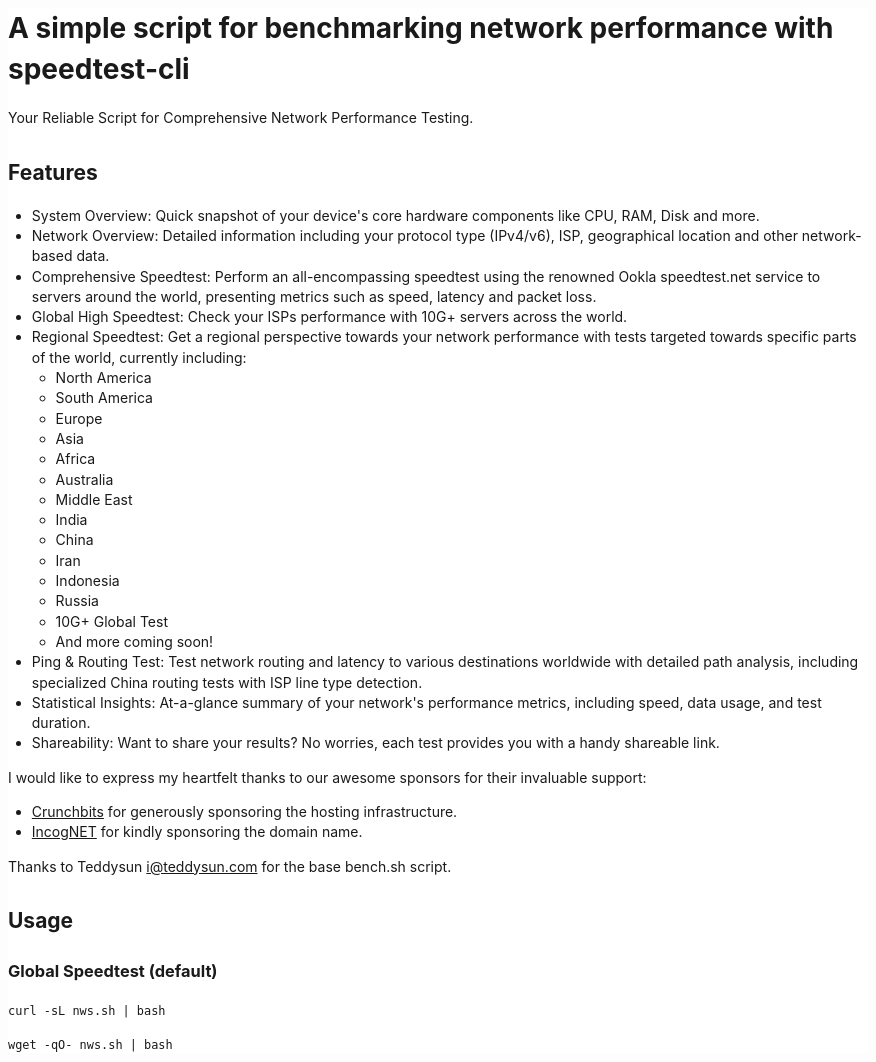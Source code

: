 # A simple script for benchmarking network performance with speedtest-cli

Your Reliable Script for Comprehensive Network Performance Testing.

## Features
   - System Overview: Quick snapshot of your device's core hardware components like CPU, RAM, Disk and more.
   - Network Overview: Detailed information including your protocol type (IPv4/v6), ISP, geographical location and other network-based data.
   - Comprehensive Speedtest: Perform an all-encompassing speedtest using the renowned Ookla speedtest.net service to servers around the world, presenting metrics such as speed, latency and packet loss.
   - Global High Speedtest: Check your ISPs performance with 10G+ servers across the world.
   - Regional Speedtest: Get a regional perspective towards your network performance with tests targeted towards specific parts of the world, currently including:
      - North America
      - South America
      - Europe
      - Asia
      - Africa
      - Australia
      - Middle East
      - India
      - China
      - Iran
      - Indonesia
      - Russia
      - 10G+ Global Test
      - And more coming soon!
   - Ping & Routing Test: Test network routing and latency to various destinations worldwide with detailed path analysis, including specialized China routing tests with ISP line type detection.
   - Statistical Insights: At-a-glance summary of your network's performance metrics, including speed, data usage, and test duration.
   - Shareability: Want to share your results? No worries, each test provides you with a handy shareable link.

I would like to express my heartfelt thanks to our awesome sponsors for their invaluable support:
- [Crunchbits](https://zip.xbit.win/go/crunchbits) for generously sponsoring the hosting infrastructure.
- [IncogNET](https://zip.xbit.win/go/incognet) for kindly sponsoring the domain name.

Thanks to Teddysun <i@teddysun.com> for the base bench.sh script.

## Usage

### Global Speedtest (default)
```
curl -sL nws.sh | bash
```
```
wget -qO- nws.sh | bash
```
